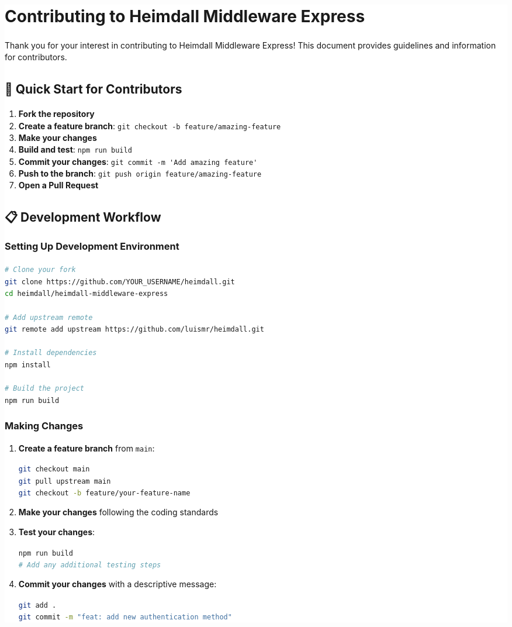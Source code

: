 # Contributing to Heimdall Middleware Express

Thank you for your interest in contributing to Heimdall Middleware Express! This document provides guidelines and information for contributors.

## 🚀 Quick Start for Contributors

1. **Fork the repository**
2. **Create a feature branch**: `git checkout -b feature/amazing-feature`
3. **Make your changes**
4. **Build and test**: `npm run build`
5. **Commit your changes**: `git commit -m 'Add amazing feature'`
6. **Push to the branch**: `git push origin feature/amazing-feature`
7. **Open a Pull Request**

## 📋 Development Workflow

### Setting Up Development Environment

```bash
# Clone your fork
git clone https://github.com/YOUR_USERNAME/heimdall.git
cd heimdall/heimdall-middleware-express

# Add upstream remote
git remote add upstream https://github.com/luismr/heimdall.git

# Install dependencies
npm install

# Build the project
npm run build
```

### Making Changes

1. **Create a feature branch** from `main`:
   ```bash
   git checkout main
   git pull upstream main
   git checkout -b feature/your-feature-name
   ```

2. **Make your changes** following the coding standards

3. **Test your changes**:
   ```bash
   npm run build
   # Add any additional testing steps
   ```

4. **Commit your changes** with a descriptive message:
   ```bash
   git add .
   git commit -m "feat: add new authentication method"
   ```
